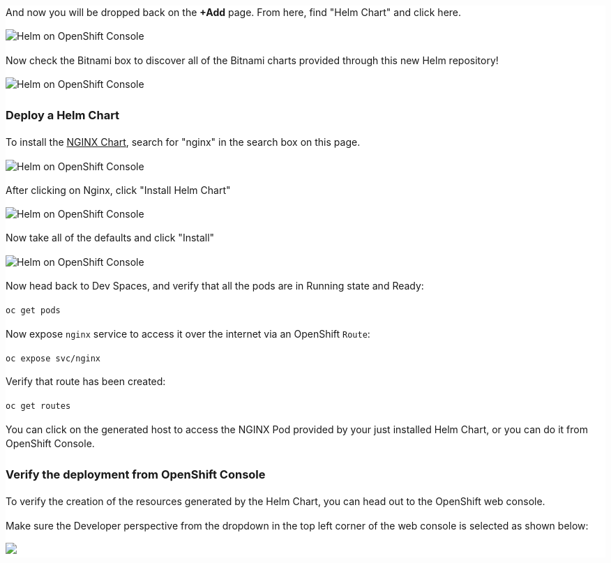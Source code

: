 And now you will be dropped back on the **+Add** page. From here, find "Helm Chart" and click here.

![Helm on OpenShift Console](./assets/images/helm-3.png)

Now check the Bitnami box to discover all of the Bitnami charts provided through this new Helm repository!

![Helm on OpenShift Console](./assets/images/helm-4.png)



### Deploy a Helm Chart



To install the [NGINX Chart](https://hub.helm.sh/charts/bitnami/nginx), search for "nginx" in the search box on this page.

![Helm on OpenShift Console](./assets/images/helm-search-nginx.png)

After clicking on Nginx, click "Install Helm Chart"

![Helm on OpenShift Console](./assets/images/helm-5-install-nginx.png)

Now take all of the defaults and click "Install"

![Helm on OpenShift Console](./assets/images/helm-6-install-nginx-2.png)



Now head back to Dev Spaces, and verify that all the pods are in Running state and Ready:

```
oc get pods
```

Now expose `nginx` service to access it over the internet via an OpenShift `Route`:

```
oc expose svc/nginx
```

Verify that route has been created:

```
oc get routes
```

You can click on the generated host to access the NGINX Pod provided by your just installed Helm Chart, or you can do it from OpenShift Console.

### Verify the deployment from OpenShift Console

To verify the creation of the resources generated by the Helm Chart, you can head out to the OpenShift web console.

Make sure the Developer perspective from the dropdown in the top left corner of the web console is selected as shown below:

<img src="https://katacoda.com/embed/openshift/courses/assets/middleware/pipelines/developer-view.png" width="800" />

